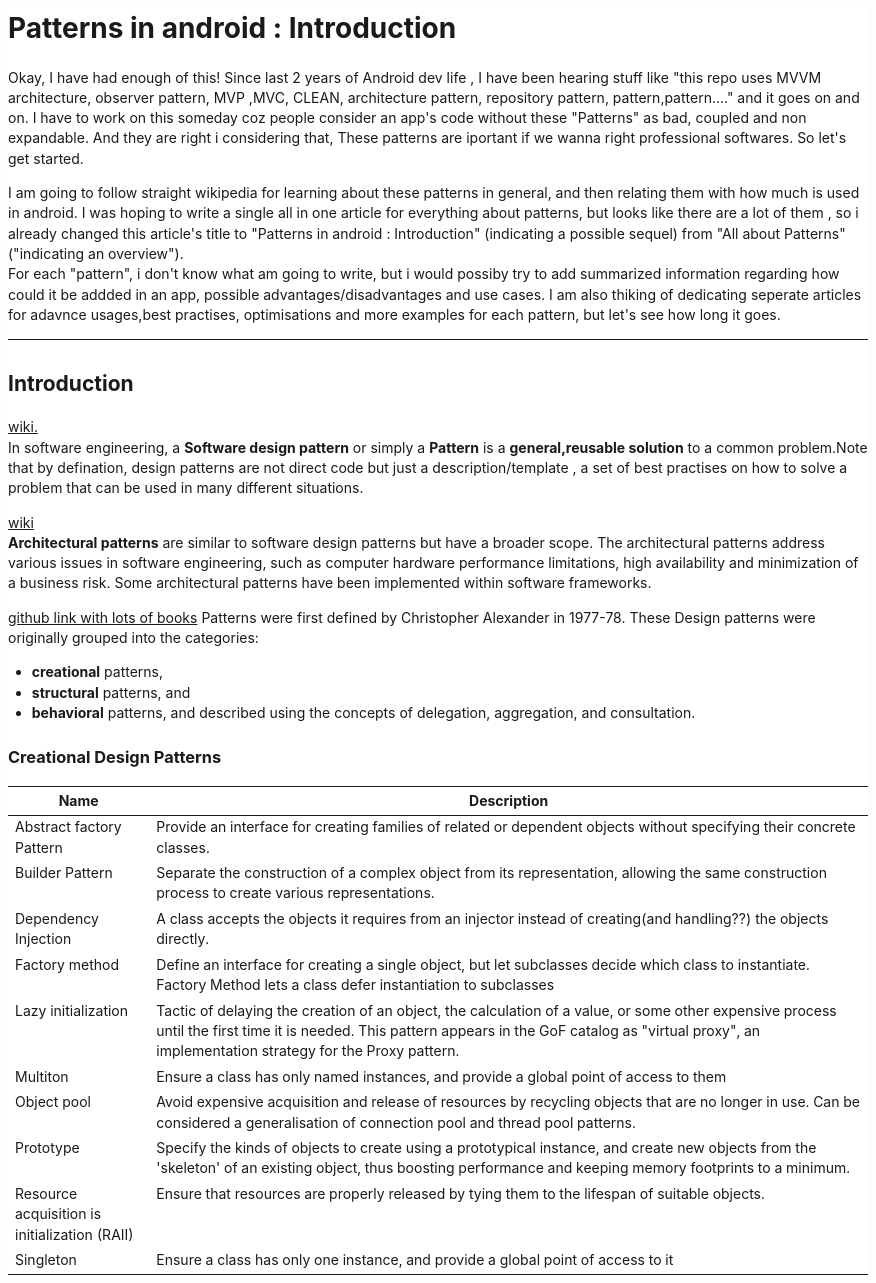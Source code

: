 # Patterns  in android : Introduction

Okay, I have had enough of this! Since last 2 years of Android dev life , I have been hearing stuff like "this repo uses MVVM architecture, observer pattern, MVP ,MVC, CLEAN, architecture pattern, repository pattern, pattern,pattern...." and it goes on and on. I have to work on this someday coz people consider an app's code without these "Patterns" as bad, coupled and non expandable. And they are right i considering that, These patterns are iportant if we wanna right professional softwares. So let's get started.  

I am going to follow straight wikipedia for learning about these patterns in general, and then relating them with how much is used in android. I was hoping to write a single all in one article for everything about patterns, but looks like there are a lot of them , so i already changed this article's title to "Patterns  in android : Introduction" (indicating a possible sequel) from "All about Patterns"("indicating an overview").  
For each "pattern", i don't know what am going to write, but i would possiby try to add summarized information regarding how could it be addded in an app, possible advantages/disadvantages and use cases. I am also thiking of dedicating seperate articles for adavnce usages,best practises, optimisations and more examples for each pattern, but let's see how long it goes.  

---  
## Introduction  

[wiki.](https://en.wikipedia.org/wiki/Software_design_pattern)  
In software engineering, a **Software design pattern** or simply a **Pattern** is a **general,reusable solution** to a common problem.Note that by defination, design patterns are not direct code but just a description/template , a set of best practises on how to solve a problem that can be used in many different situations.  

[wiki](https://en.wikipedia.org/wiki/Architectural_pattern)  
**Architectural patterns** are similar to software design patterns but have a broader scope. The architectural patterns address various issues in software engineering, such as computer hardware performance limitations, high availability and minimization of a business risk. Some architectural patterns have been implemented within software frameworks. 

[github link with lots of books](https://github.com/dieforfree/edsebooks)
Patterns were first defined by Christopher Alexander in 1977-78. These Design patterns were originally grouped into the categories:  
-  **creational** patterns,  
-  **structural** patterns, and  
-  **behavioral** patterns, and described using the concepts of delegation, aggregation, and consultation.  


### Creational Design Patterns  

|Name | Description																																																																								|  
|---- |-------------------------------------------------------------------------------------------------------------------------------------------------------------------------------------------------------------------------------------------------------------------------------------------------------- |  
| Abstract factory Pattern 						| Provide an interface for creating  families of related or dependent objects without specifying their concrete classes.                                                 																						|  
| Builder Pattern          						| Separate the construction of a complex object from its representation, allowing the same construction process to create various representations.                       																						|  
| Dependency Injection     						| A class accepts the objects it requires from an injector instead of creating(and handling??) the objects directly.                                                     																						|  
| Factory method           						| Define an interface for creating a  single object, but let subclasses decide which class to instantiate. Factory Method lets a class defer instantiation to subclasses 																						|  
| Lazy initialization							| Tactic of delaying the creation of an object, the calculation of a value, or some other expensive process until the first time it is needed. This pattern appears in the GoF catalog as "virtual proxy", an implementation strategy for the Proxy pattern.	|    
| Multiton										| Ensure a class has only named instances, and provide a global point of access to them																																											|    
| Object pool									| Avoid expensive acquisition and release of resources by recycling objects that are no longer in use. Can be considered a generalisation of connection pool and thread pool patterns. 																			|    
| Prototype										| Specify the kinds of objects to create using a prototypical instance, and create new objects from the 'skeleton' of an existing object, thus boosting performance and keeping memory footprints to a minimum.													|    
| Resource acquisition is initialization (RAII) | Ensure that resources are properly released by tying them to the lifespan of suitable objects.																																								|    
| Singleton										| Ensure a class has only one instance, and provide a global point of access to it																																												|      